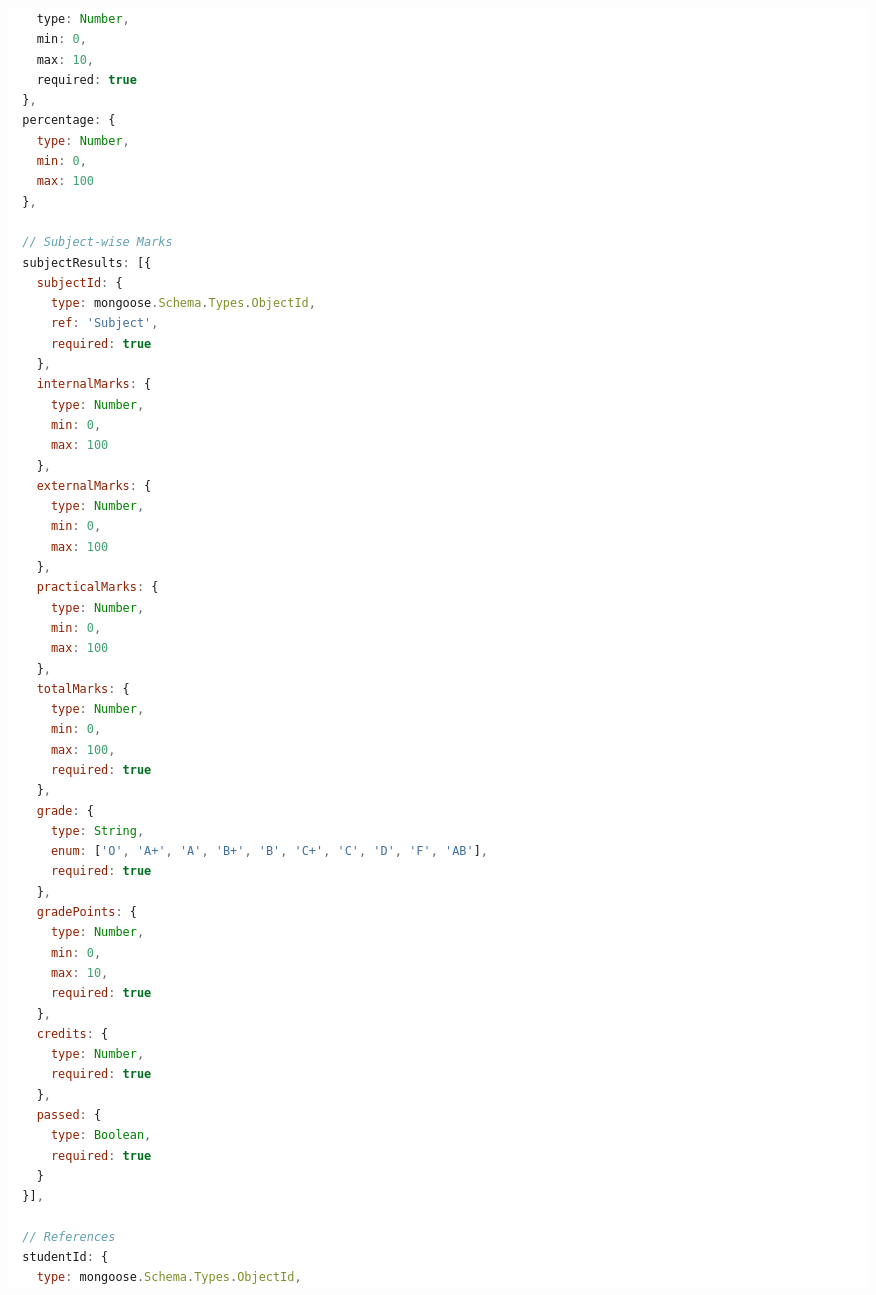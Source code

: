 ```javascript
    type: Number,
    min: 0,
    max: 10,
    required: true
  },
  percentage: {
    type: Number,
    min: 0,
    max: 100
  },

  // Subject-wise Marks
  subjectResults: [{
    subjectId: {
      type: mongoose.Schema.Types.ObjectId,
      ref: 'Subject',
      required: true
    },
    internalMarks: {
      type: Number,
      min: 0,
      max: 100
    },
    externalMarks: {
      type: Number,
      min: 0,
      max: 100
    },
    practicalMarks: {
      type: Number,
      min: 0,
      max: 100
    },
    totalMarks: {
      type: Number,
      min: 0,
      max: 100,
      required: true
    },
    grade: {
      type: String,
      enum: ['O', 'A+', 'A', 'B+', 'B', 'C+', 'C', 'D', 'F', 'AB'],
      required: true
    },
    gradePoints: {
      type: Number,
      min: 0,
      max: 10,
      required: true
    },
    credits: {
      type: Number,
      required: true
    },
    passed: {
      type: Boolean,
      required: true
    }
  }],

  // References
  studentId: {
    type: mongoose.Schema.Types.ObjectId,
```